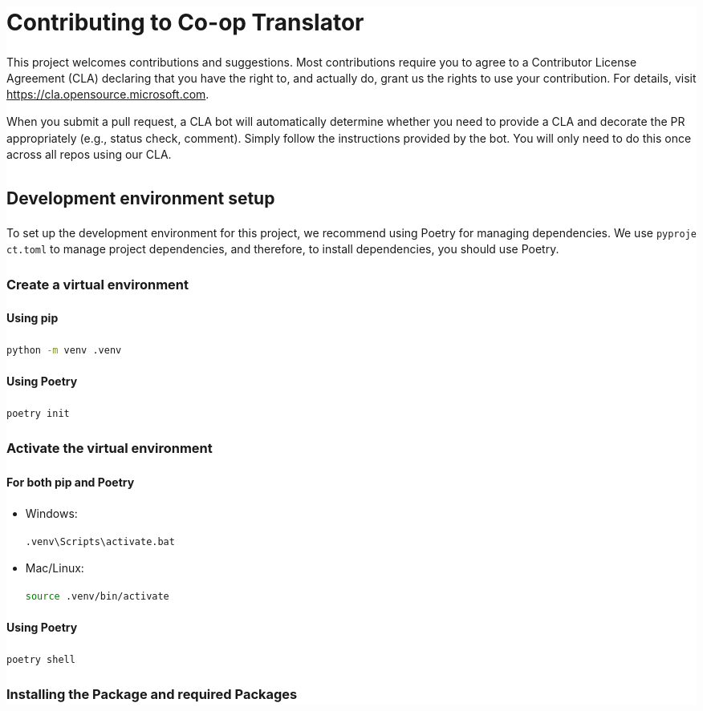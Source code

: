 # Contributing to Co-op Translator

This project welcomes contributions and suggestions.  Most contributions require you to agree to a
Contributor License Agreement (CLA) declaring that you have the right to, and actually do, grant us
the rights to use your contribution. For details, visit https://cla.opensource.microsoft.com.

When you submit a pull request, a CLA bot will automatically determine whether you need to provide
a CLA and decorate the PR appropriately (e.g., status check, comment). Simply follow the instructions
provided by the bot. You will only need to do this once across all repos using our CLA.

## Development environment setup

To set up the development environment for this project, we recommend using Poetry for managing dependencies. We use `pyproject.toml` to manage project dependencies, and therefore, to install dependencies, you should use Poetry.

### Create a virtual environment

#### Using pip

```bash
python -m venv .venv
```

#### Using Poetry

```bash
poetry init
```

### Activate the virtual environment

#### For both pip and Poetry

- Windows:

    ```bash
    .venv\Scripts\activate.bat
    ```

- Mac/Linux:

    ```bash
    source .venv/bin/activate
    ```

#### Using Poetry

```bash
poetry shell
```

### Installing the Package and required Packages
